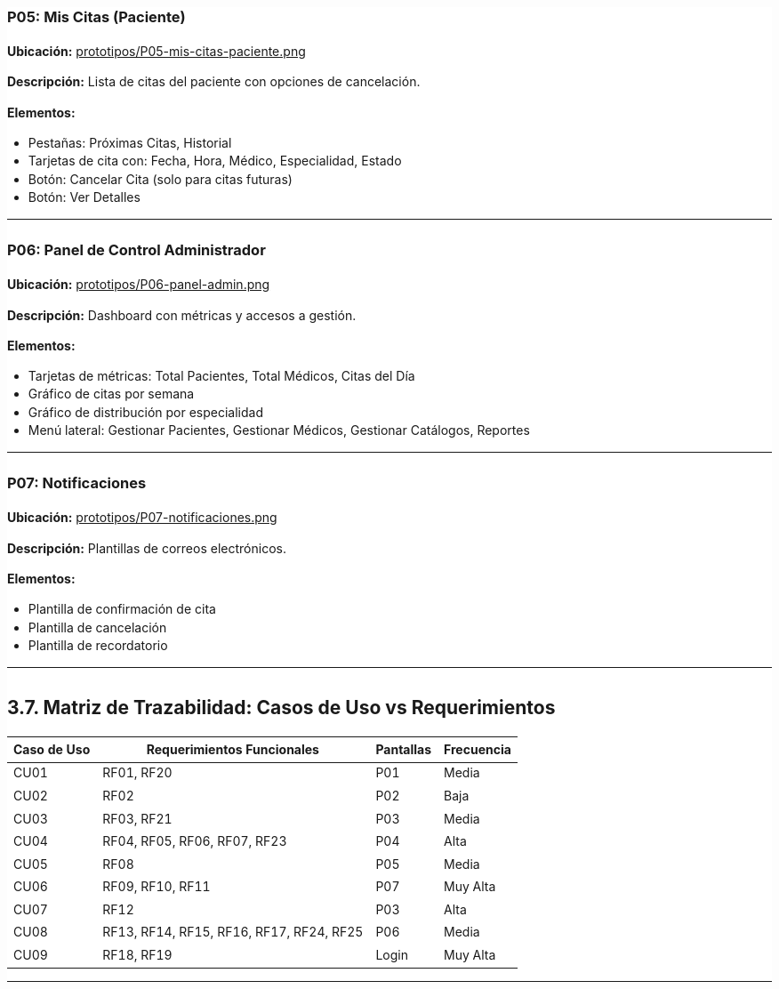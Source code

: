
### P05: Mis Citas (Paciente)
**Ubicación:** [prototipos/P05-mis-citas-paciente.png](../prototipos/P05-mis-citas-paciente.png)

**Descripción:** Lista de citas del paciente con opciones de cancelación.

**Elementos:**
- Pestañas: Próximas Citas, Historial
- Tarjetas de cita con: Fecha, Hora, Médico, Especialidad, Estado
- Botón: Cancelar Cita (solo para citas futuras)
- Botón: Ver Detalles

---

### P06: Panel de Control Administrador
**Ubicación:** [prototipos/P06-panel-admin.png](../prototipos/P06-panel-admin.png)

**Descripción:** Dashboard con métricas y accesos a gestión.

**Elementos:**
- Tarjetas de métricas: Total Pacientes, Total Médicos, Citas del Día
- Gráfico de citas por semana
- Gráfico de distribución por especialidad
- Menú lateral: Gestionar Pacientes, Gestionar Médicos, Gestionar Catálogos, Reportes

---

### P07: Notificaciones
**Ubicación:** [prototipos/P07-notificaciones.png](../prototipos/P07-notificaciones.png)

**Descripción:** Plantillas de correos electrónicos.

**Elementos:**
- Plantilla de confirmación de cita
- Plantilla de cancelación
- Plantilla de recordatorio

---

## 3.7. Matriz de Trazabilidad: Casos de Uso vs Requerimientos

| Caso de Uso | Requerimientos Funcionales | Pantallas | Frecuencia |
|-------------|---------------------------|-----------|------------|
| CU01 | RF01, RF20 | P01 | Media |
| CU02 | RF02 | P02 | Baja |
| CU03 | RF03, RF21 | P03 | Media |
| CU04 | RF04, RF05, RF06, RF07, RF23 | P04 | Alta |
| CU05 | RF08 | P05 | Media |
| CU06 | RF09, RF10, RF11 | P07 | Muy Alta |
| CU07 | RF12 | P03 | Alta |
| CU08 | RF13, RF14, RF15, RF16, RF17, RF24, RF25 | P06 | Media |
| CU09 | RF18, RF19 | Login | Muy Alta |

---
